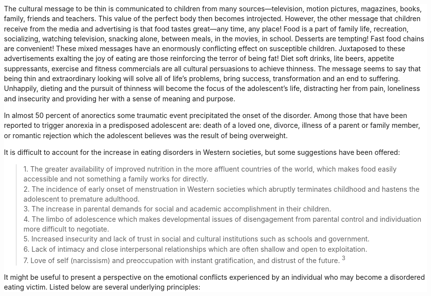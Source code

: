 The cultural message to be thin is communicated to children from many sources—television, motion pictures, magazines, books, family, friends and teachers. This value of the perfect body then becomes introjected. However, the other message that children receive from the media and advertising is that food tastes great—any time, any place! Food is a part of family life, recreation, socializing, watching television, snacking alone, between meals, in the movies, in school. Desserts are tempting! Fast food chains are convenient! These mixed messages have an enormously conflicting effect on susceptible children. Juxtaposed to these advertisements exalting the joy of eating are those reinforcing the terror of being fat! Diet soft drinks, lite beers, appetite suppressants, exercise and fitness commercials are all cultural persuasions to achieve thinness. The message seems to say that being thin and extraordinary looking will solve all of life’s problems, bring success, transformation and an end to suffering. Unhappily, dieting and the pursuit of thinness will become the focus of the adolescent’s life, distracting her from pain, loneliness and insecurity and providing her with a sense of meaning and purpose.
</p>
<p>
In almost 50 percent of anorectics some traumatic event precipitated the onset of the disorder. Among those that have been reported to trigger anorexia in a predisposed adolescent are: death of a loved one, divorce, illness of a parent or family member, or romantic rejection which the adolescent believes was the result of being overweight.
</p>
<p>
It is difficult to account for the increase in eating disorders in Western societies, but some suggestions have been offered:
</p>
<blockquote>
<dl>
<dt>
1. The greater availability of improved nutrition in the more affluent countries of the world, which makes food easily accessible and not something a family works for directly.
<dt>
2. The incidence of early onset of menstruation in Western societies which abruptly terminates childhood and hastens the adolescent to premature adulthood.
<dt>
3. The increase in parental demands for social and academic accomplishment in their children.
<dt>
4. The limbo of adolescence which makes developmental issues of disengagement from parental control and individuation more difficult to negotiate.
<dt>
5. Increased insecurity and lack of trust in social and cultural institutions such as schools and government.
<dt>
6. Lack of intimacy and close interpersonal relationships which are often shallow and open to exploitation.
<dt>
7. Love of self (narcissism) and preoccupation with instant gratification, and distrust of the future.
<sup>
3
</sup>
</dt>
</dt>
</dt>
</dt>
</dt>
</dt>
</dt>
</dl>
</blockquote>
It might be useful to present a perspective on the emotional conflicts experienced by an individual who may become a disordered eating victim. Listed below are several underlying principles:
<blockquote>
<dl>
<dt>